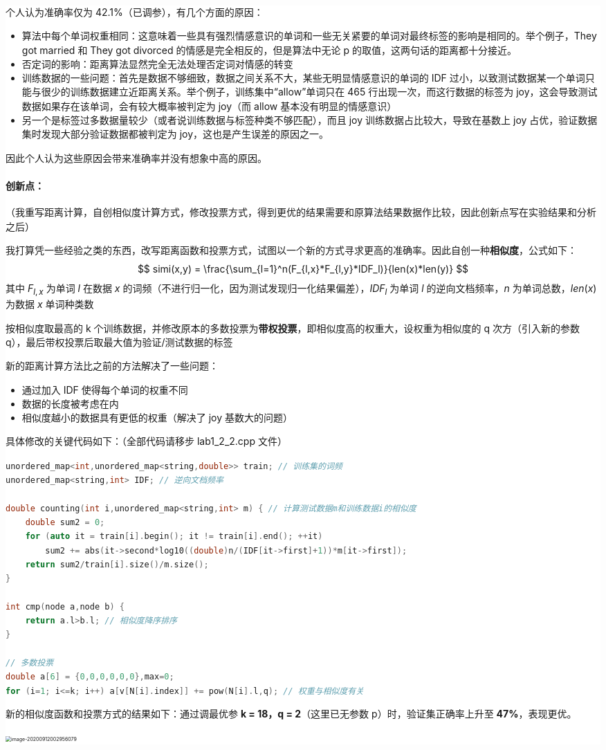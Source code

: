 个人认为准确率仅为 42.1%（已调参），有几个方面的原因：

- 算法中每个单词权重相同：这意味着一些具有强烈情感意识的单词和一些无关紧要的单词对最终标签的影响是相同的。举个例子，They got married 和 They got divorced 的情感是完全相反的，但是算法中无论 p 的取值，这两句话的距离都十分接近。
- 否定词的影响：距离算法显然完全无法处理否定词对情感的转变
- 训练数据的一些问题：首先是数据不够细致，数据之间关系不大，某些无明显情感意识的单词的 IDF 过小，以致测试数据某一个单词只能与很少的训练数据建立近距离关系。举个例子，训练集中“allow”单词只在 465 行出现一次，而这行数据的标签为 joy，这会导致测试数据如果存在该单词，会有较大概率被判定为 joy（而 allow 基本没有明显的情感意识）
- 另一个是标签过多数据量较少（或者说训练数据与标签种类不够匹配），而且 joy 训练数据占比较大，导致在基数上 joy 占优，验证数据集时发现大部分验证数据都被判定为 joy，这也是产生误差的原因之一。

因此个人认为这些原因会带来准确率并没有想象中高的原因。

#### 创新点：

（我重写距离计算，自创相似度计算方式，修改投票方式，得到更优的结果需要和原算法结果数据作比较，因此创新点写在实验结果和分析之后）

我打算凭一些经验之类的东西，改写距离函数和投票方式，试图以一个新的方式寻求更高的准确率。因此自创一种**相似度**，公式如下：
$$
simi(x,y) = \frac{\sum_{l=1}^n(F_{l,x}*F_{l,y}*IDF_l)}{len(x)*len(y)}
$$
其中 $F_{l,x}$ 为单词 $l$ 在数据 $x$ 的词频（不进行归一化，因为测试发现归一化结果偏差），$IDF_l$ 为单词 $l$ 的逆向文档频率，$n$ 为单词总数，$len(x)$ 为数据 $x$ 单词种类数

按相似度取最高的 k 个训练数据，并修改原本的多数投票为**带权投票**，即相似度高的权重大，设权重为相似度的 q 次方（引入新的参数 q），最后带权投票后取最大值为验证/测试数据的标签

新的距离计算方法比之前的方法解决了一些问题：

- 通过加入 IDF 使得每个单词的权重不同
- 数据的长度被考虑在内
- 相似度越小的数据具有更低的权重（解决了 joy 基数大的问题）

具体修改的关键代码如下：（全部代码请移步 lab1_2_2.cpp 文件）

```c++
unordered_map<int,unordered_map<string,double>> train; // 训练集的词频 
unordered_map<string,int> IDF; // 逆向文档频率

double counting(int i,unordered_map<string,int> m) { // 计算测试数据m和训练数据i的相似度
	double sum2 = 0;
	for (auto it = train[i].begin(); it != train[i].end(); ++it)
		sum2 += abs(it->second*log10((double)n/(IDF[it->first]+1))*m[it->first]);
	return sum2/train[i].size()/m.size();
}

int cmp(node a,node b) {
	return a.l>b.l; // 相似度降序排序 
}

// 多数投票 
double a[6] = {0,0,0,0,0,0},max=0;
for (i=1; i<=k; i++) a[v[N[i].index]] += pow(N[i].l,q); // 权重与相似度有关
```

新的相似度函数和投票方式的结果如下：通过调最优参 **k = 18，q = 2**（这里已无参数 p）时，验证集正确率上升至 **47%**，表现更优。

<img src="C:\Users\Song\AppData\Roaming\Typora\typora-user-images\image-20200912002956079.png" alt="image-20200912002956079" style="zoom:50%;" />
